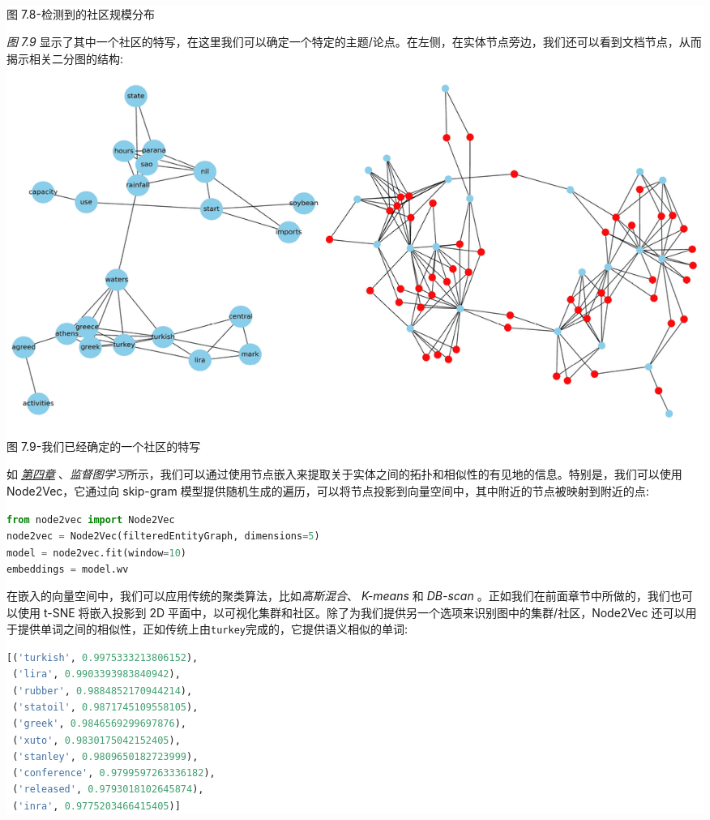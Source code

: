 图 7.8-检测到的社区规模分布

*图 7.9* 显示了其中一个社区的特写，在这里我们可以确定一个特定的主题/论点。在左侧，在实体节点旁边，我们还可以看到文档节点，从而揭示相关二分图的结构:

![Figure 7.9 – Close-up for one of the communities we've identified](img/B16069_07_09(Merged).jpg)

图 7.9-我们已经确定的一个社区的特写

如 [*第四章*](B16069_04_Final_JM_ePub.xhtml#_idTextAnchor064) 、*监督图学习*所示，我们可以通过使用节点嵌入来提取关于实体之间的拓扑和相似性的有见地的信息。特别是，我们可以使用 Node2Vec，它通过向 skip-gram 模型提供随机生成的遍历，可以将节点投影到向量空间中，其中附近的节点被映射到附近的点:

```py
from node2vec import Node2Vec
node2vec = Node2Vec(filteredEntityGraph, dimensions=5) 
model = node2vec.fit(window=10) 
embeddings = model.wv
```

在嵌入的向量空间中，我们可以应用传统的聚类算法，比如*高斯混合*、 *K-means* 和 *DB-scan* 。正如我们在前面章节中所做的，我们也可以使用 t-SNE 将嵌入投影到 2D 平面中，以可视化集群和社区。除了为我们提供另一个选项来识别图中的集群/社区，Node2Vec 还可以用于提供单词之间的相似性，正如传统上由`turkey`完成的，它提供语义相似的单词:

```py
[('turkish', 0.9975333213806152),
 ('lira', 0.9903393983840942),
 ('rubber', 0.9884852170944214),
 ('statoil', 0.9871745109558105),
 ('greek', 0.9846569299697876),
 ('xuto', 0.9830175042152405),
 ('stanley', 0.9809650182723999),
 ('conference', 0.9799597263336182),
 ('released', 0.9793018102645874),
 ('inra', 0.9775203466415405)]
```
